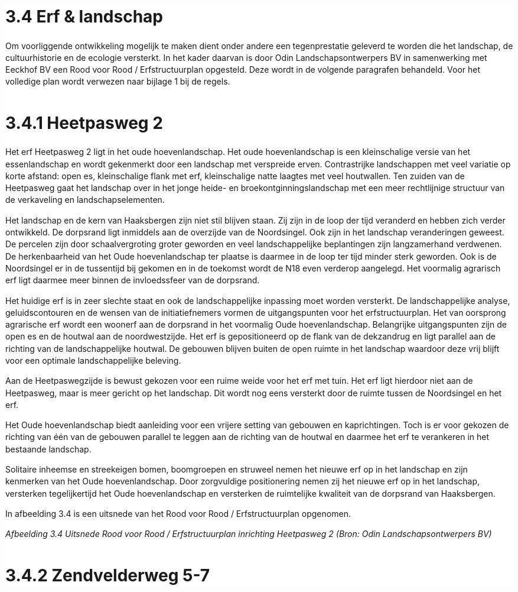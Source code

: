 # <span id="page-13-0"></span>**3.4 Erf & landschap**

Om voorliggende ontwikkeling mogelijk te maken dient onder andere een tegenprestatie geleverd te worden die het landschap, de cultuurhistorie en de ecologie versterkt. In het kader daarvan is door Odin Landschapsontwerpers BV in samenwerking met Eeckhof BV een Rood voor Rood / Erfstructuurplan opgesteld. Deze wordt in de volgende paragrafen behandeld. Voor het volledige plan wordt verwezen naar bijlage 1 bij de regels.

# **3.4.1 Heetpasweg 2**

Het erf Heetpasweg 2 ligt in het oude hoevenlandschap. Het oude hoevenlandschap is een kleinschalige versie van het essenlandschap en wordt gekenmerkt door een landschap met verspreide erven. Contrastrijke landschappen met veel variatie op korte afstand: open es, kleinschalige flank met erf, kleinschalige natte laagtes met veel houtwallen. Ten zuiden van de Heetpasweg gaat het landschap over in het jonge heide- en broekontginningslandschap met een meer rechtlijnige structuur van de verkaveling en landschapselementen.

Het landschap en de kern van Haaksbergen zijn niet stil blijven staan. Zij zijn in de loop der tijd veranderd en hebben zich verder ontwikkeld. De dorpsrand ligt inmiddels aan de overzijde van de Noordsingel. Ook zijn in het landschap veranderingen geweest. De percelen zijn door schaalvergroting groter geworden en veel landschappelijke beplantingen zijn langzamerhand verdwenen. De herkenbaarheid van het Oude hoevenlandschap ter plaatse is daarmee in de loop ter tijd minder sterk geworden. Ook is de Noordsingel er in de tussentijd bij gekomen en in de toekomst wordt de N18 even verderop aangelegd. Het voormalig agrarisch erf ligt daarmee meer binnen de invloedssfeer van de dorpsrand.

Het huidige erf is in zeer slechte staat en ook de landschappelijke inpassing moet worden versterkt. De landschappelijke analyse, geluidscontouren en de wensen van de initiatiefnemers vormen de uitgangspunten voor het erfstructuurplan. Het van oorsprong agrarische erf wordt een woonerf aan de dorpsrand in het voormalig Oude hoevenlandschap. Belangrijke uitgangspunten zijn de open es en de houtwal aan de noordwestzijde. Het erf is gepositioneerd op de flank van de dekzandrug en ligt parallel aan de richting van de landschappelijke houtwal. De gebouwen blijven buiten de open ruimte in het landschap waardoor deze vrij blijft voor een optimale landschappelijke beleving.

Aan de Heetpaswegzijde is bewust gekozen voor een ruime weide voor het erf met tuin. Het erf ligt hierdoor niet aan de Heetpasweg, maar is meer gericht op het landschap. Dit wordt nog eens versterkt door de ruimte tussen de Noordsingel en het erf.

Het Oude hoevenlandschap biedt aanleiding voor een vrijere setting van gebouwen en kaprichtingen. Toch is er voor gekozen de richting van één van de gebouwen parallel te leggen aan de richting van de houtwal en daarmee het erf te verankeren in het bestaande landschap.

Solitaire inheemse en streekeigen bomen, boomgroepen en struweel nemen het nieuwe erf op in het landschap en zijn kenmerken van het Oude hoevenlandschap. Door zorgvuldige positionering nemen zij het nieuwe erf op in het landschap, versterken tegelijkertijd het Oude hoevenlandschap en versterken de ruimtelijke kwaliteit van de dorpsrand van Haaksbergen.

In afbeelding 3.4 is een uitsnede van het Rood voor Rood / Erfstructuurplan opgenomen.

*Afbeelding 3.4 Uitsnede Rood voor Rood / Erfstructuurplan inrichting Heetpasweg 2 (Bron: Odin Landschapsontwerpers BV)*

# **3.4.2 Zendvelderweg 5-7**
